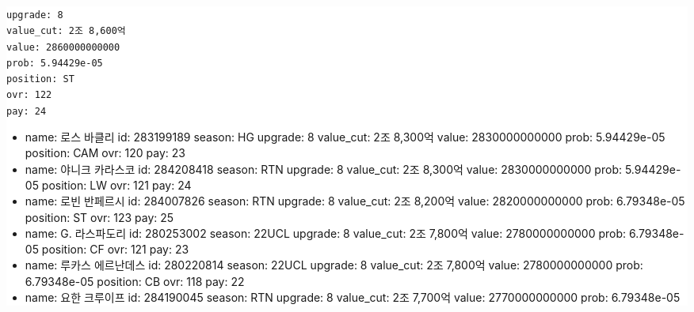     upgrade: 8
    value_cut: 2조 8,600억
    value: 2860000000000
    prob: 5.94429e-05
    position: ST
    ovr: 122
    pay: 24
  - name: 로스 바클리
    id: 283199189
    season: HG
    upgrade: 8
    value_cut: 2조 8,300억
    value: 2830000000000
    prob: 5.94429e-05
    position: CAM
    ovr: 120
    pay: 23
  - name: 야니크 카라스코
    id: 284208418
    season: RTN
    upgrade: 8
    value_cut: 2조 8,300억
    value: 2830000000000
    prob: 5.94429e-05
    position: LW
    ovr: 121
    pay: 24
  - name: 로빈 반페르시
    id: 284007826
    season: RTN
    upgrade: 8
    value_cut: 2조 8,200억
    value: 2820000000000
    prob: 6.79348e-05
    position: ST
    ovr: 123
    pay: 25
  - name: G. 라스파도리
    id: 280253002
    season: 22UCL
    upgrade: 8
    value_cut: 2조 7,800억
    value: 2780000000000
    prob: 6.79348e-05
    position: CF
    ovr: 121
    pay: 23
  - name: 루카스 에르난데스
    id: 280220814
    season: 22UCL
    upgrade: 8
    value_cut: 2조 7,800억
    value: 2780000000000
    prob: 6.79348e-05
    position: CB
    ovr: 118
    pay: 22
  - name: 요한 크루이프
    id: 284190045
    season: RTN
    upgrade: 8
    value_cut: 2조 7,700억
    value: 2770000000000
    prob: 6.79348e-05